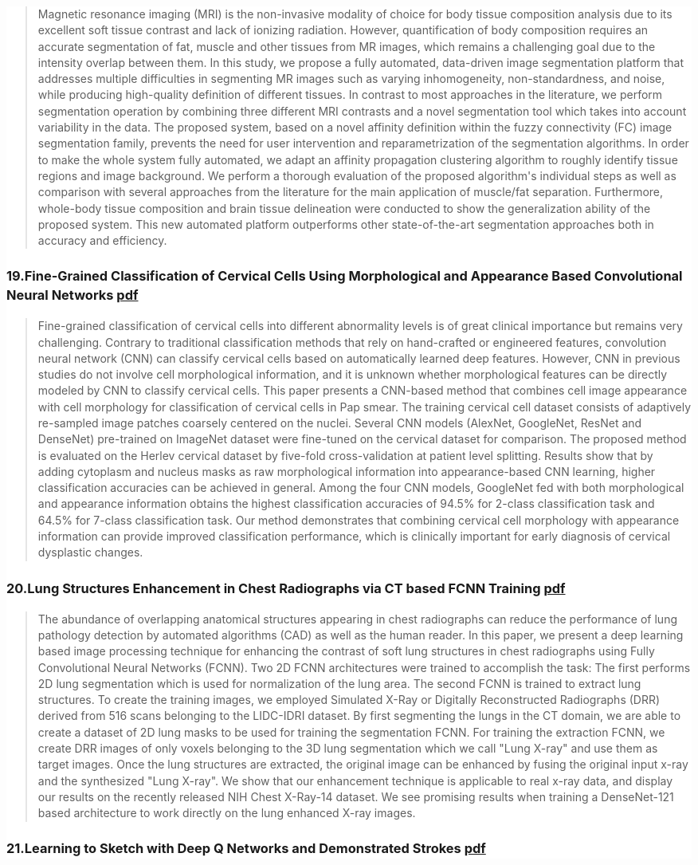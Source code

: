 > Magnetic resonance imaging (MRI) is the non-invasive modality of choice for body tissue composition analysis due to its excellent soft tissue contrast and lack of ionizing radiation. However, quantification of body composition requires an accurate segmentation of fat, muscle and other tissues from MR images, which remains a challenging goal due to the intensity overlap between them. In this study, we propose a fully automated, data-driven image segmentation platform that addresses multiple difficulties in segmenting MR images such as varying inhomogeneity, non-standardness, and noise, while producing high-quality definition of different tissues. In contrast to most approaches in the literature, we perform segmentation operation by combining three different MRI contrasts and a novel segmentation tool which takes into account variability in the data. The proposed system, based on a novel affinity definition within the fuzzy connectivity (FC) image segmentation family, prevents the need for user intervention and reparametrization of the segmentation algorithms. In order to make the whole system fully automated, we adapt an affinity propagation clustering algorithm to roughly identify tissue regions and image background. We perform a thorough evaluation of the proposed algorithm's individual steps as well as comparison with several approaches from the literature for the main application of muscle/fat separation. Furthermore, whole-body tissue composition and brain tissue delineation were conducted to show the generalization ability of the proposed system. This new automated platform outperforms other state-of-the-art segmentation approaches both in accuracy and efficiency. 
### 19.Fine-Grained Classification of Cervical Cells Using Morphological and  Appearance Based Convolutional Neural Networks  [ pdf ](https://arxiv.org/pdf/1810.06058.pdf)
> Fine-grained classification of cervical cells into different abnormality levels is of great clinical importance but remains very challenging. Contrary to traditional classification methods that rely on hand-crafted or engineered features, convolution neural network (CNN) can classify cervical cells based on automatically learned deep features. However, CNN in previous studies do not involve cell morphological information, and it is unknown whether morphological features can be directly modeled by CNN to classify cervical cells. This paper presents a CNN-based method that combines cell image appearance with cell morphology for classification of cervical cells in Pap smear. The training cervical cell dataset consists of adaptively re-sampled image patches coarsely centered on the nuclei. Several CNN models (AlexNet, GoogleNet, ResNet and DenseNet) pre-trained on ImageNet dataset were fine-tuned on the cervical dataset for comparison. The proposed method is evaluated on the Herlev cervical dataset by five-fold cross-validation at patient level splitting. Results show that by adding cytoplasm and nucleus masks as raw morphological information into appearance-based CNN learning, higher classification accuracies can be achieved in general. Among the four CNN models, GoogleNet fed with both morphological and appearance information obtains the highest classification accuracies of 94.5% for 2-class classification task and 64.5% for 7-class classification task. Our method demonstrates that combining cervical cell morphology with appearance information can provide improved classification performance, which is clinically important for early diagnosis of cervical dysplastic changes. 
### 20.Lung Structures Enhancement in Chest Radiographs via CT based FCNN  Training  [ pdf ](https://arxiv.org/pdf/1810.05989.pdf)
> The abundance of overlapping anatomical structures appearing in chest radiographs can reduce the performance of lung pathology detection by automated algorithms (CAD) as well as the human reader. In this paper, we present a deep learning based image processing technique for enhancing the contrast of soft lung structures in chest radiographs using Fully Convolutional Neural Networks (FCNN). Two 2D FCNN architectures were trained to accomplish the task: The first performs 2D lung segmentation which is used for normalization of the lung area. The second FCNN is trained to extract lung structures. To create the training images, we employed Simulated X-Ray or Digitally Reconstructed Radiographs (DRR) derived from 516 scans belonging to the LIDC-IDRI dataset. By first segmenting the lungs in the CT domain, we are able to create a dataset of 2D lung masks to be used for training the segmentation FCNN. For training the extraction FCNN, we create DRR images of only voxels belonging to the 3D lung segmentation which we call "Lung X-ray" and use them as target images. Once the lung structures are extracted, the original image can be enhanced by fusing the original input x-ray and the synthesized "Lung X-ray". We show that our enhancement technique is applicable to real x-ray data, and display our results on the recently released NIH Chest X-Ray-14 dataset. We see promising results when training a DenseNet-121 based architecture to work directly on the lung enhanced X-ray images. 
### 21.Learning to Sketch with Deep Q Networks and Demonstrated Strokes  [ pdf ](https://arxiv.org/pdf/1810.05977.pdf)